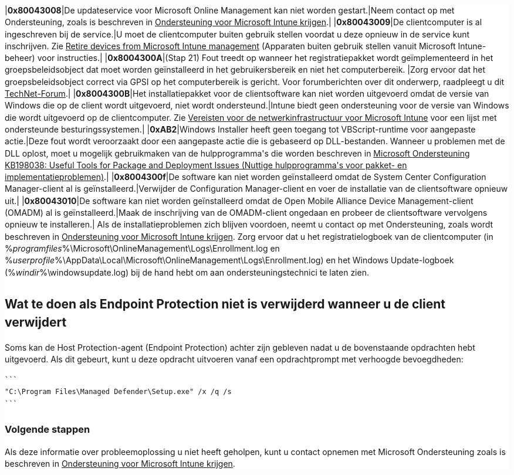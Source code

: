 |**0x80043008**|De updateservice voor Microsoft Online Management kan niet worden gestart.|Neem contact op met Ondersteuning, zoals is beschreven in [Ondersteuning voor Microsoft Intune krijgen](how-to-get-support-for-microsoft-intune.md).|
|**0x80043009**|De clientcomputer is al ingeschreven bij de service.|U moet de clientcomputer buiten gebruik stellen voordat u deze opnieuw in de service kunt inschrijven. Zie [Retire devices from Microsoft Intune management](/intune/deploy-use/retire-devices-from-microsoft-intune-management) (Apparaten buiten gebruik stellen vanuit Microsoft Intune-beheer) voor instructies.|
|**0x8004300A**|(Stap 21) Fout treedt op wanneer het registratiepakket wordt geïmplementeerd in het groepsbeleidsobject dat moet worden geïnstalleerd in het gebruikersbereik en niet het computerbereik. |Zorg ervoor dat het groepsbeleidsobject correct via GPSI op het computerbereik is gericht. Voor forumberichten over dit onderwerp, raadpleegt u dit [TechNet-Forum](https://social.technet.microsoft.com/Forums/en-US/bb9fa71c-c132-4954-abb0-70be8acbd925/failed-to-install-windows-intune?forum=microsoftintuneprod).|
|**0x8004300B**|Het installatiepakket voor de clientsoftware kan niet worden uitgevoerd omdat de versie van Windows die op de client wordt uitgevoerd, niet wordt ondersteund.|Intune biedt geen ondersteuning voor de versie van Windows die wordt uitgevoerd op de clientcomputer. Zie [Vereisten voor de netwerkinfrastructuur voor Microsoft Intune](/intune/get-started/network-infrastructure-requirements-for-microsoft-intune) voor een lijst met ondersteunde besturingssystemen.|
|**0xAB2**|Windows Installer heeft geen toegang tot VBScript-runtime voor aangepaste actie.|Deze fout wordt veroorzaakt door een aangepaste actie die is gebaseerd op DLL-bestanden. Wanneer u problemen met de DLL oplost, moet u mogelijk gebruikmaken van de hulpprogramma's die worden beschreven in [Microsoft Ondersteuning KB198038: Useful Tools for Package and Deployment Issues (Nuttige hulpprogramma's voor pakket- en implementatieproblemen)](http://go.microsoft.com/fwlink/?LinkID=234255).|
|**0x8004300f**|De software kan niet worden geïnstalleerd omdat de System Center Configuration Manager-client al is geïnstalleerd.|Verwijder de Configuration Manager-client en voer de installatie van de clientsoftware opnieuw uit.|
|**0x80043010**|De software kan niet worden geïnstalleerd omdat de Open Mobile Alliance Device Management-client (OMADM) al is geïnstalleerd.|Maak de inschrijving van de OMADM-client ongedaan en probeer de clientsoftware vervolgens opnieuw te installeren.|
Als de installatieproblemen zich blijven voordoen, neemt u contact op met Ondersteuning, zoals wordt beschreven in [Ondersteuning voor Microsoft Intune krijgen](how-to-get-support-for-microsoft-intune.md). Zorg ervoor dat u het registratielogboek van de clientcomputer (in %*programfiles*%\Microsoft\OnlineManagement\Logs\Enrollment.log en %*userprofile*%\AppData\Local\Microsoft\OnlineManagement\Logs\Enrollment.log) en het Windows Update-logboek (%*windir*%\windowsupdate.log) bij de hand hebt om aan ondersteuningstechnici te laten zien.

## <a name="what-to-do-if-endpoint-protection-is-not-uninstalled-when-you-uninstall-the-client"></a>Wat te doen als Endpoint Protection niet is verwijderd wanneer u de client verwijdert

Soms kan de Host Protection-agent (Endpoint Protection) achter zijn gebleven nadat u de bovenstaande opdrachten hebt uitgevoerd. Als dit gebeurt, kunt u deze opdracht uitvoeren vanaf een opdrachtprompt met verhoogde bevoegdheden:

    ```
    "C:\Program Files\Managed Defender\Setup.exe" /x /q /s
    ```


### <a name="next-steps"></a>Volgende stappen
Als deze informatie over probleemoplossing u niet heeft geholpen, kunt u contact opnemen met Microsoft Ondersteuning zoals is beschreven in [Ondersteuning voor Microsoft Intune krijgen](how-to-get-support-for-microsoft-intune.md).

